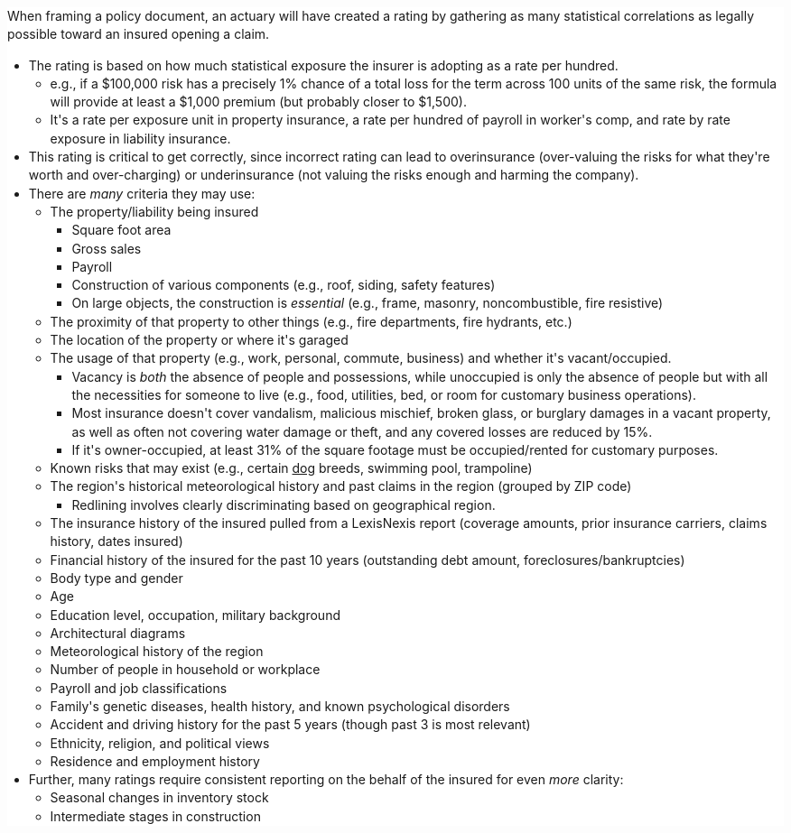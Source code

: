 When framing a policy document, an actuary will have created a rating by gathering as many statistical correlations as legally possible toward an insured opening a claim.

- The rating is based on how much statistical exposure the insurer is adopting as a rate per hundred.
  - e.g., if a $100,000 risk has a precisely 1% chance of a total loss for the term across 100 units of the same risk, the formula will provide at least a $1,000 premium (but probably closer to $1,500).
  - It's a rate per exposure unit in property insurance, a rate per hundred of payroll in worker's comp, and rate by rate exposure in liability insurance.
- This rating is critical to get correctly, since incorrect rating can lead to overinsurance (over-valuing the risks for what they're worth and over-charging) or underinsurance (not valuing the risks enough and harming the company).
- There are *many* criteria they may use:
  - The property/liability being insured
    - Square foot area
    - Gross sales
    - Payroll
    - Construction of various components (e.g., roof, siding, safety features)
    - On large objects, the construction is *essential* (e.g., frame, masonry, noncombustible, fire resistive)
  - The proximity of that property to other things (e.g., fire departments, fire hydrants, etc.)
  - The location of the property or where it's garaged
  - The usage of that property (e.g., work, personal, commute, business) and whether it's vacant/occupied.
    - Vacancy is *both* the absence of people and possessions, while unoccupied is only the absence of people but with all the necessities for someone to live (e.g., food, utilities, bed, or room for customary business operations).
    - Most insurance doesn't cover vandalism, malicious mischief, broken glass, or burglary damages in a vacant property, as well as often not covering water damage or theft, and any covered losses are reduced by 15%.
    - If it's owner-occupied, at least 31% of the square footage must be occupied/rented for customary purposes.
  - Known risks that may exist (e.g., certain [dog](fun-pets.md) breeds, swimming pool, trampoline)
  - The region's historical meteorological history and past claims in the region (grouped by ZIP code)
    - Redlining involves clearly discriminating based on geographical region.
  - The insurance history of the insured pulled from a LexisNexis report (coverage amounts, prior insurance carriers, claims history, dates insured)
  - Financial history of the insured for the past 10 years (outstanding debt amount, foreclosures/bankruptcies)
  - Body type and gender
  - Age
  - Education level, occupation, military background
  - Architectural diagrams
  - Meteorological history of the region
  - Number of people in household or workplace
  - Payroll and job classifications
  - Family's genetic diseases, health history, and known psychological disorders
  - Accident and driving history for the past 5 years (though past 3 is most relevant)
  - Ethnicity, religion, and political views
  - Residence and employment history
- Further, many ratings require consistent reporting on the behalf of the insured for even *more* clarity:
  - Seasonal changes in inventory stock
  - Intermediate stages in construction
